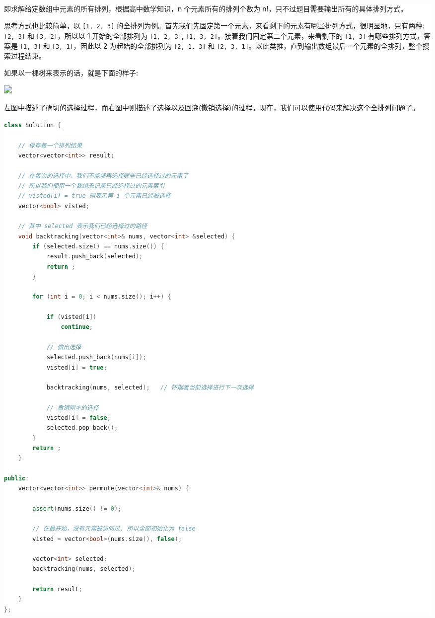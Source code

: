 即求解给定数组中元素的所有排列，根据高中数学知识，n 个元素所有的排列个数为 n!，只不过题目需要输出所有的具体排列方式。

思考方式也比较简单，以 `[1, 2, 3]` 的全排列为例。首先我们先固定第一个元素，来看剩下的元素有哪些排列方式，很明显地，只有两种: `[2, 3]` 和 `[3, 2]`，所以以 1 开始的全部排列为 `[1, 2, 3]`, `[1, 3, 2]`。接着我们固定第二个元素，来看剩下的 `[1, 3]` 有哪些排列方式，答案是 `[1, 3]` 和 `[3, 1]`，因此以 2 为起始的全部排列为 `[2, 1, 3]` 和 `[2, 3, 1]`。以此类推，直到输出数组最后一个元素的全排列，整个搜索过程结束。

如果以一棵树来表示的话，就是下面的样子:

![](https://smartkeyerror.oss-cn-shenzhen.aliyuncs.com/Snorlax/leetcode/backtracing/permutation.png)

左图中描述了确切的选择过程，而右图中则描述了选择以及回溯(撤销选择)的过程。现在，我们可以使用代码来解决这个全排列问题了。

```cpp
class Solution {

    // 保存每一个排列结果
    vector<vector<int>> result;

    // 在每次的选择中，我们不能够再选择哪些已经选择过的元素了
    // 所以我们使用一个数组来记录已经选择过的元素索引
    // visted[i] = true 则表示第 i 个元素已经被选择
    vector<bool> visted;

    // 其中 selected 表示我们已经选择过的路径
    void backtracking(vector<int>& nums, vector<int> &selected) {
        if (selected.size() == nums.size()) {
            result.push_back(selected);
            return ;
        }

        for (int i = 0; i < nums.size(); i++) {
            
            if (visted[i])
                continue;
            
            // 做出选择
            selected.push_back(nums[i]);
            visted[i] = true;

            backtracking(nums, selected);   // 怀揣着当前选择进行下一次选择

            // 撤销刚才的选择
            visted[i] = false;
            selected.pop_back();
        }
        return ;
    }

public:
    vector<vector<int>> permute(vector<int>& nums) {

        assert(nums.size() != 0);

        // 在最开始，没有元素被访问过, 所以全部初始化为 false
        visted = vector<bool>(nums.size(), false);

        vector<int> selected;
        backtracking(nums, selected);

        return result;
    }
};
```
